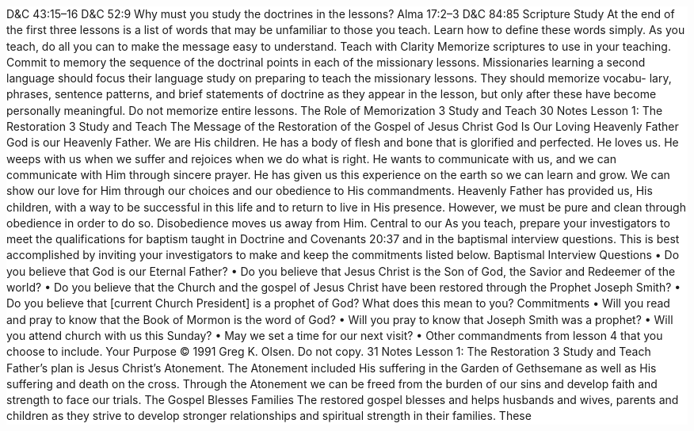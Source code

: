 D&C 43:15–16
D&C 52:9
Why must you study the doctrines in the lessons?
Alma 17:2–3
D&C 84:85
Scripture Study
At the end of the first three lessons is a list of words that may be unfamiliar to those you teach.
Learn how to define these words simply. As you teach, do all you can to make the message
easy to understand.
Teach with Clarity
Memorize scriptures to use in your teaching. Commit to memory the sequence of the doctrinal
points in each of the missionary lessons. Missionaries learning a second language should focus
their language study on preparing to teach the missionary lessons. They should memorize vocabu-
lary, phrases, sentence patterns, and brief statements of doctrine as they appear in the lesson,
but only after these have become personally meaningful. Do not memorize entire lessons.
The Role of Memorization
3 Study and Teach
30
Notes
Lesson 1:
The Restoration
3 Study and Teach
The Message of the Restoration
of the Gospel of Jesus Christ
God Is Our Loving Heavenly Father
God is our Heavenly Father. We are His children. He has a body of flesh and bone that
is glorified and perfected. He loves us. He weeps with us when we suffer and rejoices
when we do what is right. He wants to communicate with us, and we can communicate
with Him through sincere prayer. 
He has given us this experience on the earth so we can learn and grow. We can show
our love for Him through our choices and our obedience to His commandments.
Heavenly Father has provided us, His children, with a way to be successful in this life
and to return to live in His presence. However, we must be pure and clean through
obedience in order to do so. Disobedience moves us away from Him. Central to our
As you teach, prepare your investigators to meet the qualifications for baptism taught in
Doctrine and Covenants 20:37 and in the baptismal interview questions. This is best
accomplished by inviting your investigators to make and keep the commitments listed below.
Baptismal Interview Questions
• Do you believe that God is our Eternal Father?
• Do you believe that Jesus Christ is the Son of God, the Savior and Redeemer of the world?
• Do you believe that the Church and the gospel of Jesus Christ have been restored through
the Prophet Joseph Smith?
• Do you believe that [current Church President] is a prophet of God? What does this mean
to you?
Commitments
• Will you read and pray to know that the Book of Mormon is the word of God?
• Will you pray to know that Joseph Smith was a prophet?
• Will you attend church with us this Sunday?
• May we set a time for our next visit?
• Other commandments from lesson 4 that you choose to include.
Your Purpose
© 1991 Greg K. Olsen. Do not copy.
31
Notes
Lesson 1:
The Restoration
3 Study and Teach
Father’s plan is Jesus Christ’s Atonement. The Atonement included His suffering in
the Garden of Gethsemane as well as His suffering and death on the cross. Through the
Atonement we can be freed from the burden of our sins and develop faith and strength
to face our trials.
The Gospel Blesses Families 
The restored gospel blesses and helps husbands and wives, parents and children as
they strive to develop stronger relationships and spiritual strength in their families. These